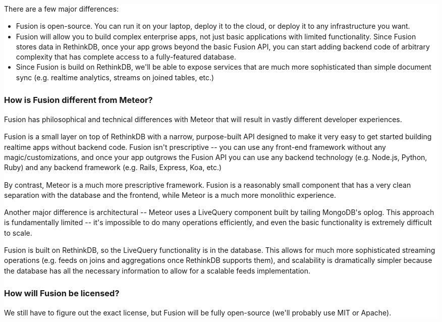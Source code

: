 There are a few major differences:

- Fusion is open-source. You can run it on your laptop, deploy it to
  the cloud, or deploy it to any infrastructure you want.
- Fusion will allow you to build complex enterprise apps, not just
  basic applications with limited functionality. Since Fusion stores
  data in RethinkDB, once your app grows beyond the basic Fusion API,
  you can start adding backend code of arbitrary complexity that has
  complete access to a fully-featured database.
- Since Fusion is build on RethinkDB, we'll be able to expose services
  that are much more sophisticated than simple document sync
  (e.g. realtime analytics, streams on joined tables, etc.)

### How is Fusion different from Meteor?

Fusion has philosophical and technical differences with Meteor that
will result in vastly different developer experiences.

Fusion is a small layer on top of RethinkDB with a narrow,
purpose-built API designed to make it very easy to get started
building realtime apps without backend code. Fusion isn't prescriptive
-- you can use any front-end framework without any
magic/customizations, and once your app outgrows the Fusion API you
can use any backend technology (e.g. Node.js, Python, Ruby) and any
backend framework (e.g. Rails, Express, Koa, etc.)

By contrast, Meteor is a much more prescriptive framework. Fusion is a
reasonably small component that has a very clean separation with the
database and the frontend, while Meteor is a much more monolithic
experience.

Another major difference is architectural -- Meteor uses a LiveQuery
component built by tailing MongoDB's oplog. This approach is
fundamentally limited -- it's impossible to do many operations
efficiently, and even the basic functionality is extremely difficult
to scale.

Fusion is built on RethinkDB, so the LiveQuery functionality is in the
database. This allows for much more sophisticated streaming operations
(e.g. feeds on joins and aggregations once RethinkDB supports them),
and scalability is dramatically simpler because the database has all
the necessary information to allow for a scalable feeds
implementation.

### How will Fusion be licensed?

We still have to figure out the exact license, but Fusion will be
fully open-source (we'll probably use MIT or Apache).